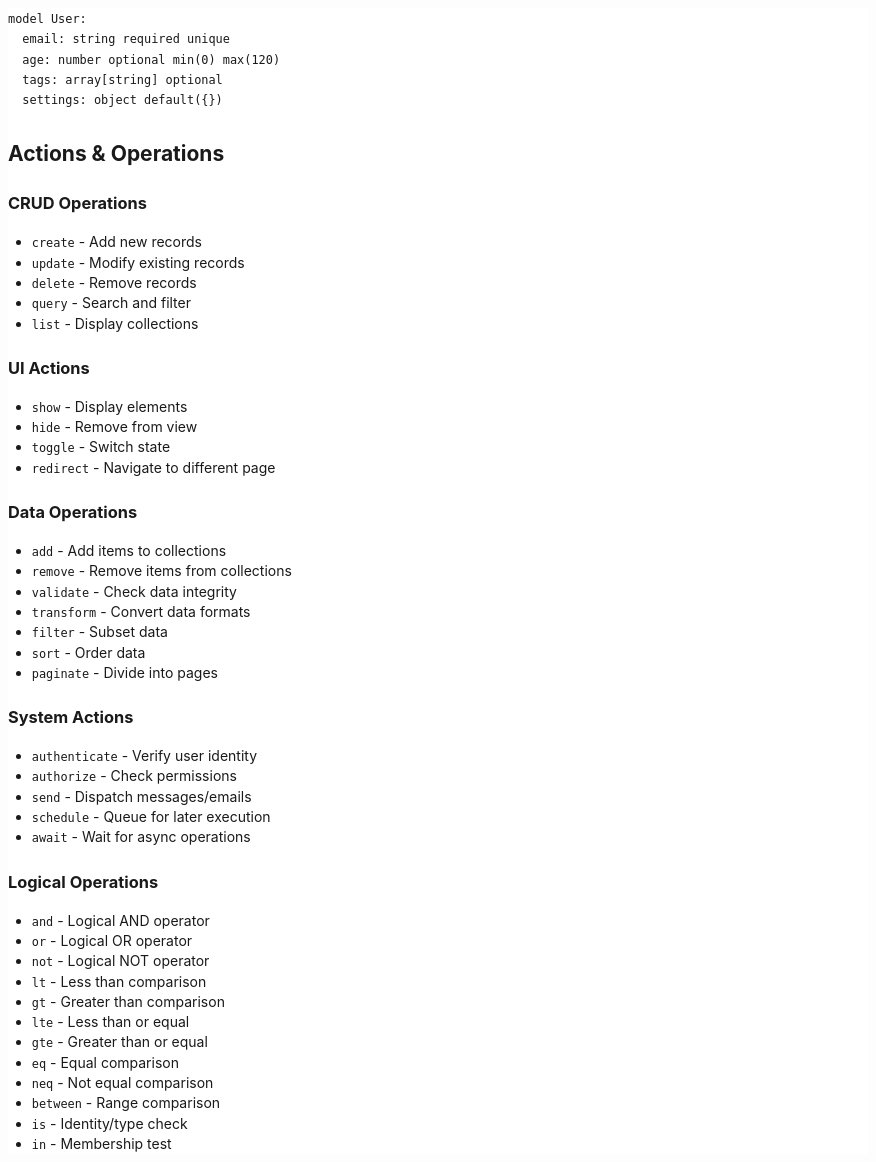 ```pseudo
model User:
  email: string required unique
  age: number optional min(0) max(120)
  tags: array[string] optional
  settings: object default({})
```

## Actions & Operations

### CRUD Operations

- `create` - Add new records
- `update` - Modify existing records
- `delete` - Remove records
- `query` - Search and filter
- `list` - Display collections

### UI Actions

- `show` - Display elements
- `hide` - Remove from view
- `toggle` - Switch state
- `redirect` - Navigate to different page

### Data Operations

- `add` - Add items to collections
- `remove` - Remove items from collections
- `validate` - Check data integrity
- `transform` - Convert data formats
- `filter` - Subset data
- `sort` - Order data
- `paginate` - Divide into pages

### System Actions

- `authenticate` - Verify user identity
- `authorize` - Check permissions
- `send` - Dispatch messages/emails
- `schedule` - Queue for later execution
- `await` - Wait for async operations

### Logical Operations

- `and` - Logical AND operator
- `or` - Logical OR operator
- `not` - Logical NOT operator
- `lt` - Less than comparison
- `gt` - Greater than comparison
- `lte` - Less than or equal
- `gte` - Greater than or equal
- `eq` - Equal comparison
- `neq` - Not equal comparison
- `between` - Range comparison
- `is` - Identity/type check
- `in` - Membership test
